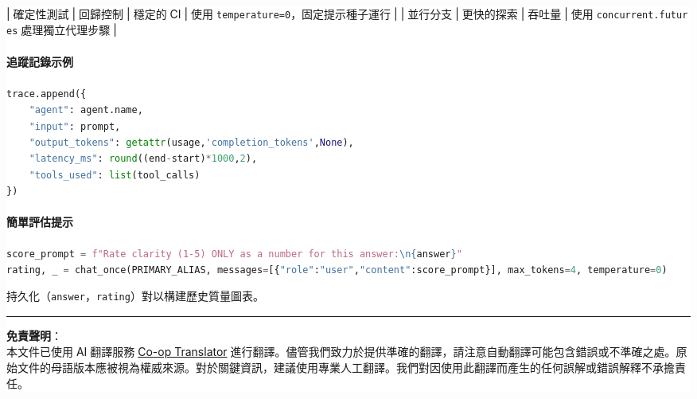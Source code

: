 | 確定性測試       | 回歸控制                    | 穩定的 CI                 | 使用 `temperature=0`，固定提示種子運行 |
| 並行分支         | 更快的探索                  | 吞吐量                    | 使用 `concurrent.futures` 處理獨立代理步驟 |

#### 追蹤記錄示例

```python
trace.append({
    "agent": agent.name,
    "input": prompt,
    "output_tokens": getattr(usage,'completion_tokens',None),
    "latency_ms": round((end-start)*1000,2),
    "tools_used": list(tool_calls)
})
```
  

#### 簡單評估提示

```python
score_prompt = f"Rate clarity (1-5) ONLY as a number for this answer:\n{answer}"
rating, _ = chat_once(PRIMARY_ALIAS, messages=[{"role":"user","content":score_prompt}], max_tokens=4, temperature=0)
```
  
持久化（`answer`，`rating`）對以構建歷史質量圖表。

---

**免責聲明**：  
本文件已使用 AI 翻譯服務 [Co-op Translator](https://github.com/Azure/co-op-translator) 進行翻譯。儘管我們致力於提供準確的翻譯，請注意自動翻譯可能包含錯誤或不準確之處。原始文件的母語版本應被視為權威來源。對於關鍵資訊，建議使用專業人工翻譯。我們對因使用此翻譯而產生的任何誤解或錯誤解釋不承擔責任。